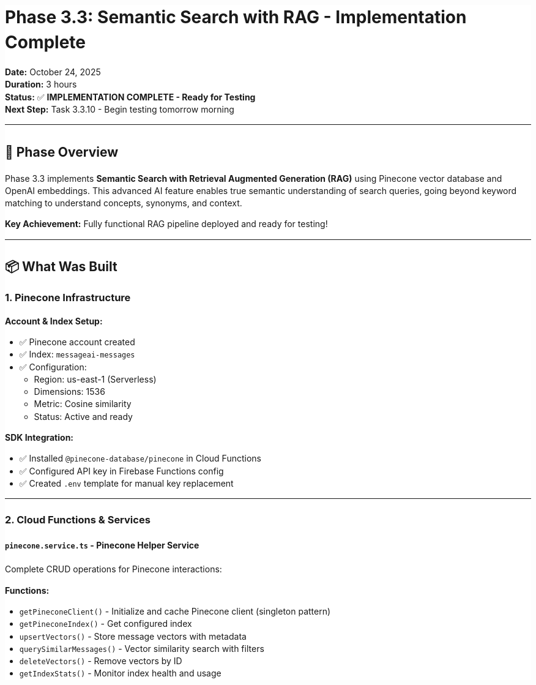 # Phase 3.3: Semantic Search with RAG - Implementation Complete

**Date:** October 24, 2025  
**Duration:** 3 hours  
**Status:** ✅ **IMPLEMENTATION COMPLETE - Ready for Testing**  
**Next Step:** Task 3.3.10 - Begin testing tomorrow morning

---

## 🎯 Phase Overview

Phase 3.3 implements **Semantic Search with Retrieval Augmented Generation (RAG)** using Pinecone vector database and OpenAI embeddings. This advanced AI feature enables true semantic understanding of search queries, going beyond keyword matching to understand concepts, synonyms, and context.

**Key Achievement:** Fully functional RAG pipeline deployed and ready for testing!

---

## 📦 What Was Built

### 1. Pinecone Infrastructure

**Account & Index Setup:**
- ✅ Pinecone account created
- ✅ Index: `messageai-messages`
- ✅ Configuration:
  - Region: us-east-1 (Serverless)
  - Dimensions: 1536
  - Metric: Cosine similarity
  - Status: Active and ready

**SDK Integration:**
- ✅ Installed `@pinecone-database/pinecone` in Cloud Functions
- ✅ Configured API key in Firebase Functions config
- ✅ Created `.env` template for manual key replacement

---

### 2. Cloud Functions & Services

#### `pinecone.service.ts` - Pinecone Helper Service
Complete CRUD operations for Pinecone interactions:

**Functions:**
- `getPineconeClient()` - Initialize and cache Pinecone client (singleton pattern)
- `getPineconeIndex()` - Get configured index
- `upsertVectors()` - Store message vectors with metadata
- `querySimilarMessages()` - Vector similarity search with filters
- `deleteVectors()` - Remove vectors by ID
- `getIndexStats()` - Monitor index health and usage
